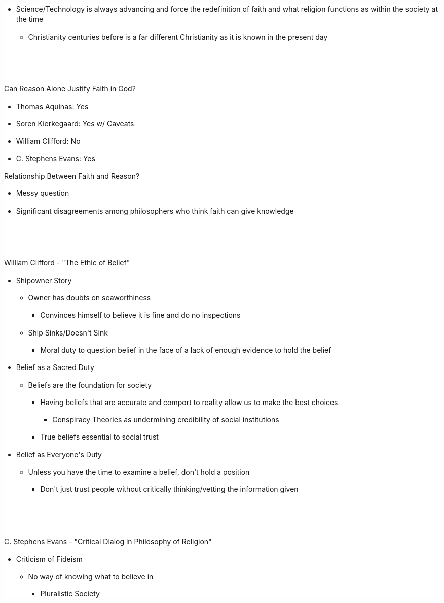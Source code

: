   - Science/Technology is always advancing and force the redefinition of faith and what religion functions as within the society at the time

    - Christianity centuries before is a far different Christianity as it is known in the present day

 

 

Can Reason Alone Justify Faith in God?

- Thomas Aquinas: Yes

- Soren Kierkegaard: Yes w/ Caveats

- William Clifford: No

- C. Stephens Evans: Yes

Relationship Between Faith and Reason?

- Messy question

- Significant disagreements among philosophers who think faith can give knowledge

 

 

William Clifford - "The Ethic of Belief"

- Shipowner Story

  - Owner has doubts on seaworthiness

    - Convinces himself to believe it is fine and do no inspections

  - Ship Sinks/Doesn't Sink

    - Moral duty to question belief in the face of a lack of enough evidence to hold the belief

- Belief as a Sacred Duty

  - Beliefs are the foundation for society

    - Having beliefs that are accurate and comport to reality allow us to make the best choices

      - Conspiracy Theories as undermining credibility of social institutions

    - True beliefs essential to social trust

- Belief as Everyone's Duty

  - Unless you have the time to examine a belief, don't hold a position

    - Don't just trust people without critically thinking/vetting the information given

 

 

C. Stephens Evans - "Critical Dialog in Philosophy of Religion"

- Criticism of Fideism

  - No way of knowing what to believe in

    - Pluralistic Society
